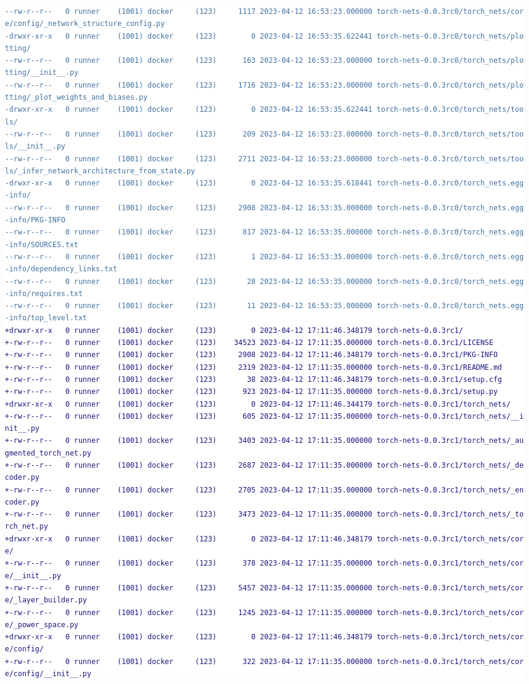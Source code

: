 ```diff
--rw-r--r--   0 runner    (1001) docker     (123)     1117 2023-04-12 16:53:23.000000 torch-nets-0.0.3rc0/torch_nets/core/config/_network_structure_config.py
-drwxr-xr-x   0 runner    (1001) docker     (123)        0 2023-04-12 16:53:35.622441 torch-nets-0.0.3rc0/torch_nets/plotting/
--rw-r--r--   0 runner    (1001) docker     (123)      163 2023-04-12 16:53:23.000000 torch-nets-0.0.3rc0/torch_nets/plotting/__init__.py
--rw-r--r--   0 runner    (1001) docker     (123)     1716 2023-04-12 16:53:23.000000 torch-nets-0.0.3rc0/torch_nets/plotting/_plot_weights_and_biases.py
-drwxr-xr-x   0 runner    (1001) docker     (123)        0 2023-04-12 16:53:35.622441 torch-nets-0.0.3rc0/torch_nets/tools/
--rw-r--r--   0 runner    (1001) docker     (123)      209 2023-04-12 16:53:23.000000 torch-nets-0.0.3rc0/torch_nets/tools/__init__.py
--rw-r--r--   0 runner    (1001) docker     (123)     2711 2023-04-12 16:53:23.000000 torch-nets-0.0.3rc0/torch_nets/tools/_infer_network_architecture_from_state.py
-drwxr-xr-x   0 runner    (1001) docker     (123)        0 2023-04-12 16:53:35.618441 torch-nets-0.0.3rc0/torch_nets.egg-info/
--rw-r--r--   0 runner    (1001) docker     (123)     2908 2023-04-12 16:53:35.000000 torch-nets-0.0.3rc0/torch_nets.egg-info/PKG-INFO
--rw-r--r--   0 runner    (1001) docker     (123)      817 2023-04-12 16:53:35.000000 torch-nets-0.0.3rc0/torch_nets.egg-info/SOURCES.txt
--rw-r--r--   0 runner    (1001) docker     (123)        1 2023-04-12 16:53:35.000000 torch-nets-0.0.3rc0/torch_nets.egg-info/dependency_links.txt
--rw-r--r--   0 runner    (1001) docker     (123)       28 2023-04-12 16:53:35.000000 torch-nets-0.0.3rc0/torch_nets.egg-info/requires.txt
--rw-r--r--   0 runner    (1001) docker     (123)       11 2023-04-12 16:53:35.000000 torch-nets-0.0.3rc0/torch_nets.egg-info/top_level.txt
+drwxr-xr-x   0 runner    (1001) docker     (123)        0 2023-04-12 17:11:46.348179 torch-nets-0.0.3rc1/
+-rw-r--r--   0 runner    (1001) docker     (123)    34523 2023-04-12 17:11:35.000000 torch-nets-0.0.3rc1/LICENSE
+-rw-r--r--   0 runner    (1001) docker     (123)     2908 2023-04-12 17:11:46.348179 torch-nets-0.0.3rc1/PKG-INFO
+-rw-r--r--   0 runner    (1001) docker     (123)     2319 2023-04-12 17:11:35.000000 torch-nets-0.0.3rc1/README.md
+-rw-r--r--   0 runner    (1001) docker     (123)       38 2023-04-12 17:11:46.348179 torch-nets-0.0.3rc1/setup.cfg
+-rw-r--r--   0 runner    (1001) docker     (123)      923 2023-04-12 17:11:35.000000 torch-nets-0.0.3rc1/setup.py
+drwxr-xr-x   0 runner    (1001) docker     (123)        0 2023-04-12 17:11:46.344179 torch-nets-0.0.3rc1/torch_nets/
+-rw-r--r--   0 runner    (1001) docker     (123)      605 2023-04-12 17:11:35.000000 torch-nets-0.0.3rc1/torch_nets/__init__.py
+-rw-r--r--   0 runner    (1001) docker     (123)     3403 2023-04-12 17:11:35.000000 torch-nets-0.0.3rc1/torch_nets/_augmented_torch_net.py
+-rw-r--r--   0 runner    (1001) docker     (123)     2687 2023-04-12 17:11:35.000000 torch-nets-0.0.3rc1/torch_nets/_decoder.py
+-rw-r--r--   0 runner    (1001) docker     (123)     2705 2023-04-12 17:11:35.000000 torch-nets-0.0.3rc1/torch_nets/_encoder.py
+-rw-r--r--   0 runner    (1001) docker     (123)     3473 2023-04-12 17:11:35.000000 torch-nets-0.0.3rc1/torch_nets/_torch_net.py
+drwxr-xr-x   0 runner    (1001) docker     (123)        0 2023-04-12 17:11:46.348179 torch-nets-0.0.3rc1/torch_nets/core/
+-rw-r--r--   0 runner    (1001) docker     (123)      378 2023-04-12 17:11:35.000000 torch-nets-0.0.3rc1/torch_nets/core/__init__.py
+-rw-r--r--   0 runner    (1001) docker     (123)     5457 2023-04-12 17:11:35.000000 torch-nets-0.0.3rc1/torch_nets/core/_layer_builder.py
+-rw-r--r--   0 runner    (1001) docker     (123)     1245 2023-04-12 17:11:35.000000 torch-nets-0.0.3rc1/torch_nets/core/_power_space.py
+drwxr-xr-x   0 runner    (1001) docker     (123)        0 2023-04-12 17:11:46.348179 torch-nets-0.0.3rc1/torch_nets/core/config/
+-rw-r--r--   0 runner    (1001) docker     (123)      322 2023-04-12 17:11:35.000000 torch-nets-0.0.3rc1/torch_nets/core/config/__init__.py
```